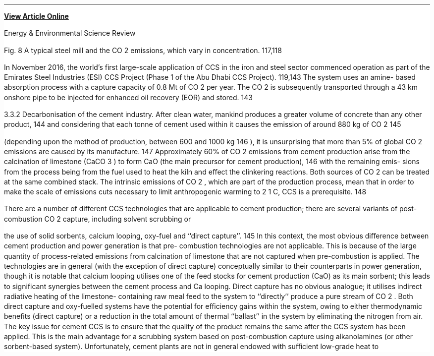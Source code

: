 
-----


**[View Article Online](https://doi.org/10.1039/c7ee02342a)**

Energy & Environmental Science Review

Fig. 8 A typical steel mill and the CO 2 emissions, which vary in concentration. 117,118



In November 2016, the world’s first large-scale application of
CCS in the iron and steel sector commenced operation as part
of the Emirates Steel Industries (ESI) CCS Project (Phase 1 of
the Abu Dhabi CCS Project). 119,143  The system uses an amine-
based absorption process with a capture capacity of 0.8 Mt of
CO 2 per year. The CO 2 is subsequently transported through a
43 km onshore pipe to be injected for enhanced oil recovery
(EOR) and stored. 143

3.3.2 Decarbonisation of the cement industry. After clean
water, mankind produces a greater volume of concrete than any
other product, 144  and considering that each tonne of cement
used within it causes the emission of around 880 kg of CO 2
145

(depending upon the method of production, between 600 and
1000 kg 146 ), it is unsurprising that more than 5% of global CO 2
emissions are caused by its manufacture. 147  Approximately
60% of CO 2 emissions from cement production arise from
the calcination of limestone (CaCO 3 ) to form CaO (the main
precursor for cement production), 146  with the remaining emis-
sions from the process being from the fuel used to heat the kiln
and eﬀect the clinkering reactions. Both sources of CO 2 can be
treated at the same combined stack. The intrinsic emissions of
CO 2 , which are part of the production process, mean that in
order to make the scale of emissions cuts necessary to limit
anthropogenic warming to 2 1 C, CCS is a prerequisite. 148

There are a number of diﬀerent CCS technologies that are
applicable to cement production; there are several variants of
post-combustion CO 2 capture, including solvent scrubbing or

the use of solid sorbents, calcium looping, oxy-fuel and ‘‘direct
capture’’. 145  In this context, the most obvious diﬀerence
between cement production and power generation is that pre-
combustion technologies are not applicable. This is because of
the large quantity of process-related emissions from calcination
of limestone that are not captured when pre-combustion is
applied. The technologies are in general (with the exception of
direct capture) conceptually similar to their counterparts in
power generation, though it is notable that calcium looping
utilises one of the feed stocks for cement production (CaO) as
its main sorbent; this leads to significant synergies between the
cement process and Ca looping. Direct capture has no obvious
analogue; it utilises indirect radiative heating of the limestone-
containing raw meal feed to the system to ‘‘directly’’ produce a
pure stream of CO 2 . Both direct capture and oxy-fuelled systems
have the potential for eﬃciency gains within the system, owing
to either thermodynamic benefits (direct capture) or a
reduction in the total amount of thermal ‘‘ballast’’ in the
system by eliminating the nitrogen from air.
The key issue for cement CCS is to ensure that the quality of
the product remains the same after the CCS system has been
applied. This is the main advantage for a scrubbing system
based on post-combustion capture using alkanolamines (or
other sorbent-based system). Unfortunately, cement plants
are not in general endowed with suﬃcient low-grade heat to
